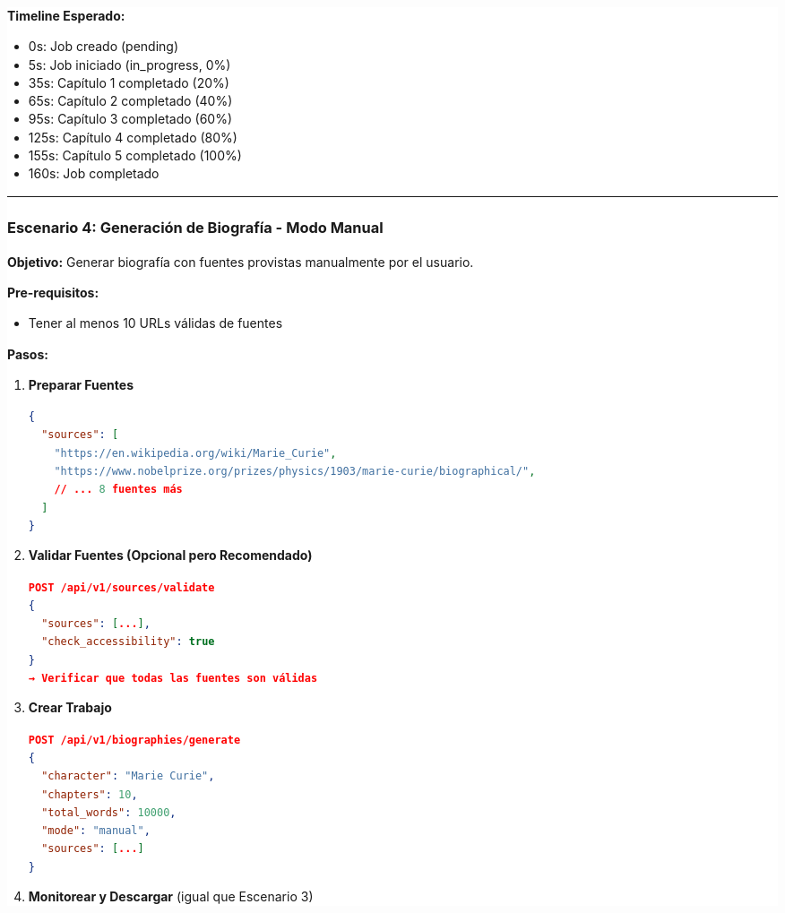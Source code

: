 **Timeline Esperado:**
- 0s: Job creado (pending)
- 5s: Job iniciado (in_progress, 0%)
- 35s: Capítulo 1 completado (20%)
- 65s: Capítulo 2 completado (40%)
- 95s: Capítulo 3 completado (60%)
- 125s: Capítulo 4 completado (80%)
- 155s: Capítulo 5 completado (100%)
- 160s: Job completado

---

### Escenario 4: Generación de Biografía - Modo Manual

**Objetivo:** Generar biografía con fuentes provistas manualmente por el usuario.

**Pre-requisitos:**
- Tener al menos 10 URLs válidas de fuentes

**Pasos:**

1. **Preparar Fuentes**
   ```json
   {
     "sources": [
       "https://en.wikipedia.org/wiki/Marie_Curie",
       "https://www.nobelprize.org/prizes/physics/1903/marie-curie/biographical/",
       // ... 8 fuentes más
     ]
   }
   ```

2. **Validar Fuentes (Opcional pero Recomendado)**
   ```json
   POST /api/v1/sources/validate
   {
     "sources": [...],
     "check_accessibility": true
   }
   → Verificar que todas las fuentes son válidas
   ```

3. **Crear Trabajo**
   ```json
   POST /api/v1/biographies/generate
   {
     "character": "Marie Curie",
     "chapters": 10,
     "total_words": 10000,
     "mode": "manual",
     "sources": [...]
   }
   ```

4. **Monitorear y Descargar** (igual que Escenario 3)
